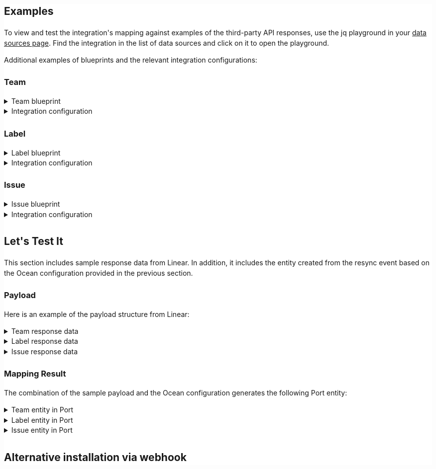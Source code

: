 

## Examples

To view and test the integration's mapping against examples of the third-party API responses, use the jq playground in your [data sources page](https://app.getport.io/settings/data-sources). Find the integration in the list of data sources and click on it to open the playground.

Additional examples of blueprints and the relevant integration configurations:

### Team

<details><summary>Team blueprint</summary></details>

<details><summary>Integration configuration</summary></details>

### Label

<details><summary>Label blueprint</summary></details>

<details><summary>Integration configuration</summary></details>

### Issue

<details><summary>Issue blueprint</summary></details>

<details><summary>Integration configuration</summary></details>


## Let's Test It

This section includes sample response data from Linear. In addition, it includes the entity created from the resync event based on the Ocean configuration provided in the previous section.

### Payload

Here is an example of the payload structure from Linear:

<details><summary> Team response data</summary></details>

<details><summary>Label response data</summary></details>


<details><summary> Issue response data</summary></details>

### Mapping Result

The combination of the sample payload and the Ocean configuration generates the following Port entity:

<details><summary> Team entity in Port</summary></details>

<details><summary>Label entity in Port</summary></details>

<details><summary>Issue entity in Port</summary></details>


## Alternative installation via webhook
